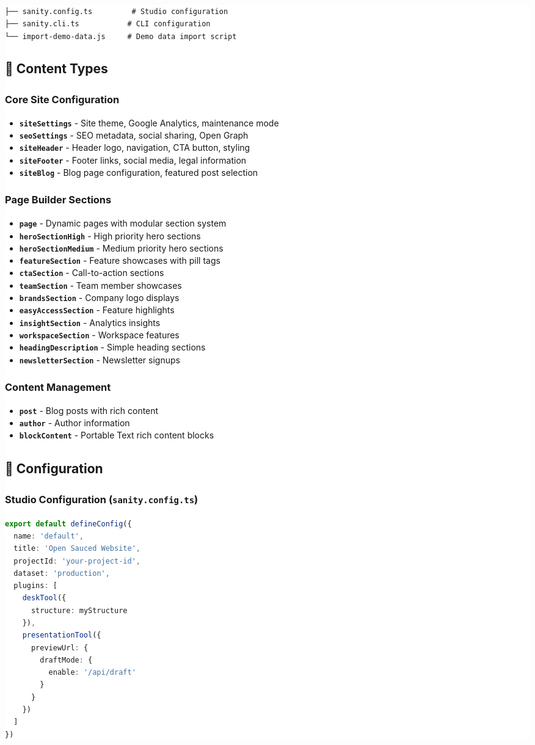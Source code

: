 ```
├── sanity.config.ts         # Studio configuration
├── sanity.cli.ts           # CLI configuration
└── import-demo-data.js     # Demo data import script
```

## 🎯 Content Types

### **Core Site Configuration**
- **`siteSettings`** - Site theme, Google Analytics, maintenance mode
- **`seoSettings`** - SEO metadata, social sharing, Open Graph
- **`siteHeader`** - Header logo, navigation, CTA button, styling
- **`siteFooter`** - Footer links, social media, legal information
- **`siteBlog`** - Blog page configuration, featured post selection

### **Page Builder Sections**
- **`page`** - Dynamic pages with modular section system
- **`heroSectionHigh`** - High priority hero sections
- **`heroSectionMedium`** - Medium priority hero sections
- **`featureSection`** - Feature showcases with pill tags
- **`ctaSection`** - Call-to-action sections
- **`teamSection`** - Team member showcases
- **`brandsSection`** - Company logo displays
- **`easyAccessSection`** - Feature highlights
- **`insightSection`** - Analytics insights
- **`workspaceSection`** - Workspace features
- **`headingDescription`** - Simple heading sections
- **`newsletterSection`** - Newsletter signups

### **Content Management**
- **`post`** - Blog posts with rich content
- **`author`** - Author information
- **`blockContent`** - Portable Text rich content blocks

## 🔧 Configuration

### **Studio Configuration (`sanity.config.ts`)**
```typescript
export default defineConfig({
  name: 'default',
  title: 'Open Sauced Website',
  projectId: 'your-project-id',
  dataset: 'production',
  plugins: [
    deskTool({
      structure: myStructure
    }),
    presentationTool({
      previewUrl: {
        draftMode: {
          enable: '/api/draft'
        }
      }
    })
  ]
})
```
